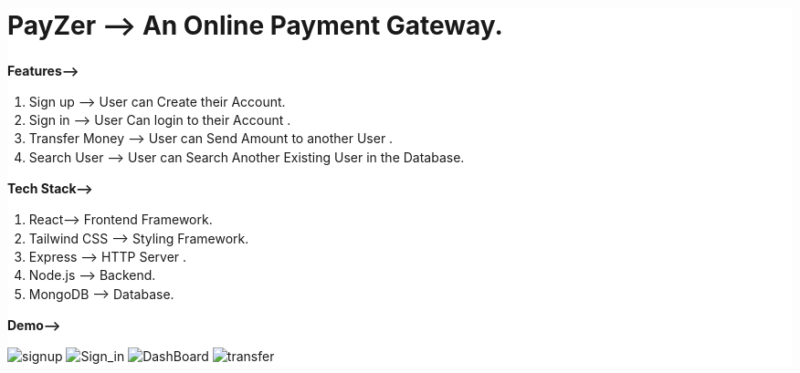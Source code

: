 # PayZer --> An Online Payment Gateway.

<b>Features--> </b>
1. Sign up --> User can Create their Account.
2. Sign in --> User Can login to their Account .
3. Transfer Money --> User can Send Amount to another User .
4. Search User --> User can Search Another Existing User in the Database.

<b>Tech Stack--> </b>
1. React--> Frontend Framework.
2. Tailwind CSS --> Styling Framework.
3. Express --> HTTP Server .
4. Node.js --> Backend.
5. MongoDB --> Database.

<b> Demo--> </b>

<img width="1000" alt="signup" src="https://github.com/user-attachments/assets/6c5f2b77-61e7-4d26-953b-53fa18d9d1e9">

<img width="1000" alt="Sign_in" src="https://github.com/user-attachments/assets/23e480bd-061a-4c5c-8cc4-dcca5be4f4c4">

<img width="1000" alt="DashBoard" src="https://github.com/user-attachments/assets/d0f946f0-17c3-455e-b2f3-2cfa55cab0c6">

<img width="1000" alt="transfer" src="https://github.com/user-attachments/assets/1d4455e3-b71f-4fd4-95e7-e604c92d3ae1">

